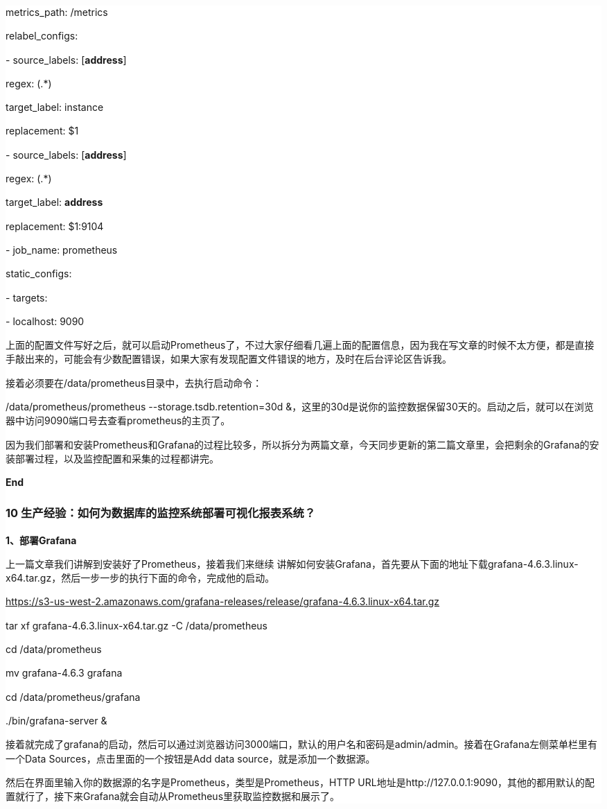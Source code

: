   metrics_path: /metrics

  relabel_configs:

  \- source_labels: [__address__]

   regex: (.*)

   target_label: instance

   replacement: $1

  \- source_labels: [__address__]

   regex: (.*)

   target_label: __address__

   replacement: $1:9104

 \- job_name: prometheus

  static_configs:

  \- targets:

   \- localhost: 9090

上面的配置文件写好之后，就可以启动Prometheus了，不过大家仔细看几遍上面的配置信息，因为我在写文章的时候不太方便，都是直接手敲出来的，可能会有少数配置错误，如果大家有发现配置文件错误的地方，及时在后台评论区告诉我。

接着必须要在/data/prometheus目录中，去执行启动命令：

/data/prometheus/prometheus --storage.tsdb.retention=30d &，这里的30d是说你的监控数据保留30天的。启动之后，就可以在浏览器中访问9090端口号去查看prometheus的主页了。

因为我们部署和安装Prometheus和Grafana的过程比较多，所以拆分为两篇文章，今天同步更新的第二篇文章里，会把剩余的Grafana的安装部署过程，以及监控配置和采集的过程都讲完。

**End**

### 10 生产经验：如何为数据库的监控系统部署可视化报表系统？

**1、部署Grafana**

上一篇文章我们讲解到安装好了Prometheus，接着我们来继续 讲解如何安装Grafana，首先要从下面的地址下载grafana-4.6.3.linux-x64.tar.gz，然后一步一步的执行下面的命令，完成他的启动。

https://s3-us-west-2.amazonaws.com/grafana-releases/release/grafana-4.6.3.linux-x64.tar.gz

tar xf grafana-4.6.3.linux-x64.tar.gz -C /data/prometheus

cd /data/prometheus

mv grafana-4.6.3 grafana

cd /data/prometheus/grafana

./bin/grafana-server &

接着就完成了grafana的启动，然后可以通过浏览器访问3000端口，默认的用户名和密码是admin/admin。接着在Grafana左侧菜单栏里有一个Data Sources，点击里面的一个按钮是Add data source，就是添加一个数据源。

然后在界面里输入你的数据源的名字是Prometheus，类型是Prometheus，HTTP URL地址是http://127.0.0.1:9090，其他的都用默认的配置就行了，接下来Grafana就会自动从Prometheus里获取监控数据和展示了。
